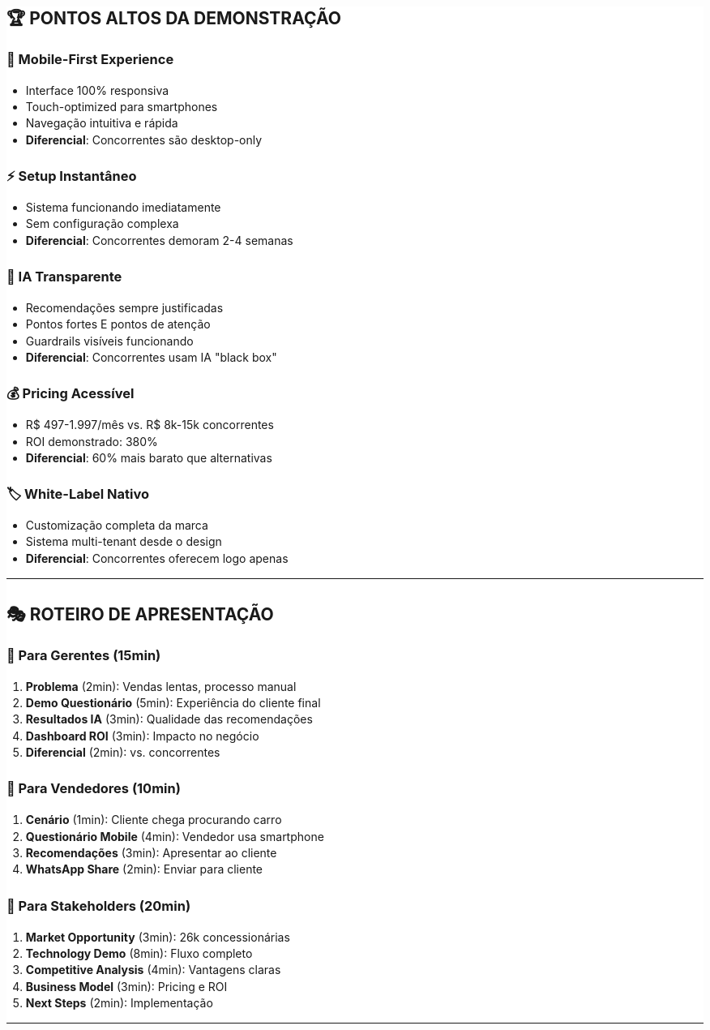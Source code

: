 
## 🏆 **PONTOS ALTOS DA DEMONSTRAÇÃO**

### **📱 Mobile-First Experience**
- Interface 100% responsiva
- Touch-optimized para smartphones
- Navegação intuitiva e rápida
- **Diferencial**: Concorrentes são desktop-only

### **⚡ Setup Instantâneo**
- Sistema funcionando imediatamente
- Sem configuração complexa
- **Diferencial**: Concorrentes demoram 2-4 semanas

### **🤖 IA Transparente**
- Recomendações sempre justificadas
- Pontos fortes E pontos de atenção
- Guardrails visíveis funcionando
- **Diferencial**: Concorrentes usam IA "black box"

### **💰 Pricing Acessível**
- R$ 497-1.997/mês vs. R$ 8k-15k concorrentes
- ROI demonstrado: 380%
- **Diferencial**: 60% mais barato que alternativas

### **🏷️ White-Label Nativo**
- Customização completa da marca
- Sistema multi-tenant desde o design
- **Diferencial**: Concorrentes oferecem logo apenas

---

## 🎭 **ROTEIRO DE APRESENTAÇÃO**

### **🎯 Para Gerentes (15min)**
1. **Problema** (2min): Vendas lentas, processo manual
2. **Demo Questionário** (5min): Experiência do cliente final
3. **Resultados IA** (3min): Qualidade das recomendações
4. **Dashboard ROI** (3min): Impacto no negócio
5. **Diferencial** (2min): vs. concorrentes

### **💼 Para Vendedores (10min)**
1. **Cenário** (1min): Cliente chega procurando carro
2. **Questionário Mobile** (4min): Vendedor usa smartphone
3. **Recomendações** (3min): Apresentar ao cliente
4. **WhatsApp Share** (2min): Enviar para cliente

### **👥 Para Stakeholders (20min)**
1. **Market Opportunity** (3min): 26k concessionárias
2. **Technology Demo** (8min): Fluxo completo
3. **Competitive Analysis** (4min): Vantagens claras
4. **Business Model** (3min): Pricing e ROI
5. **Next Steps** (2min): Implementação

---